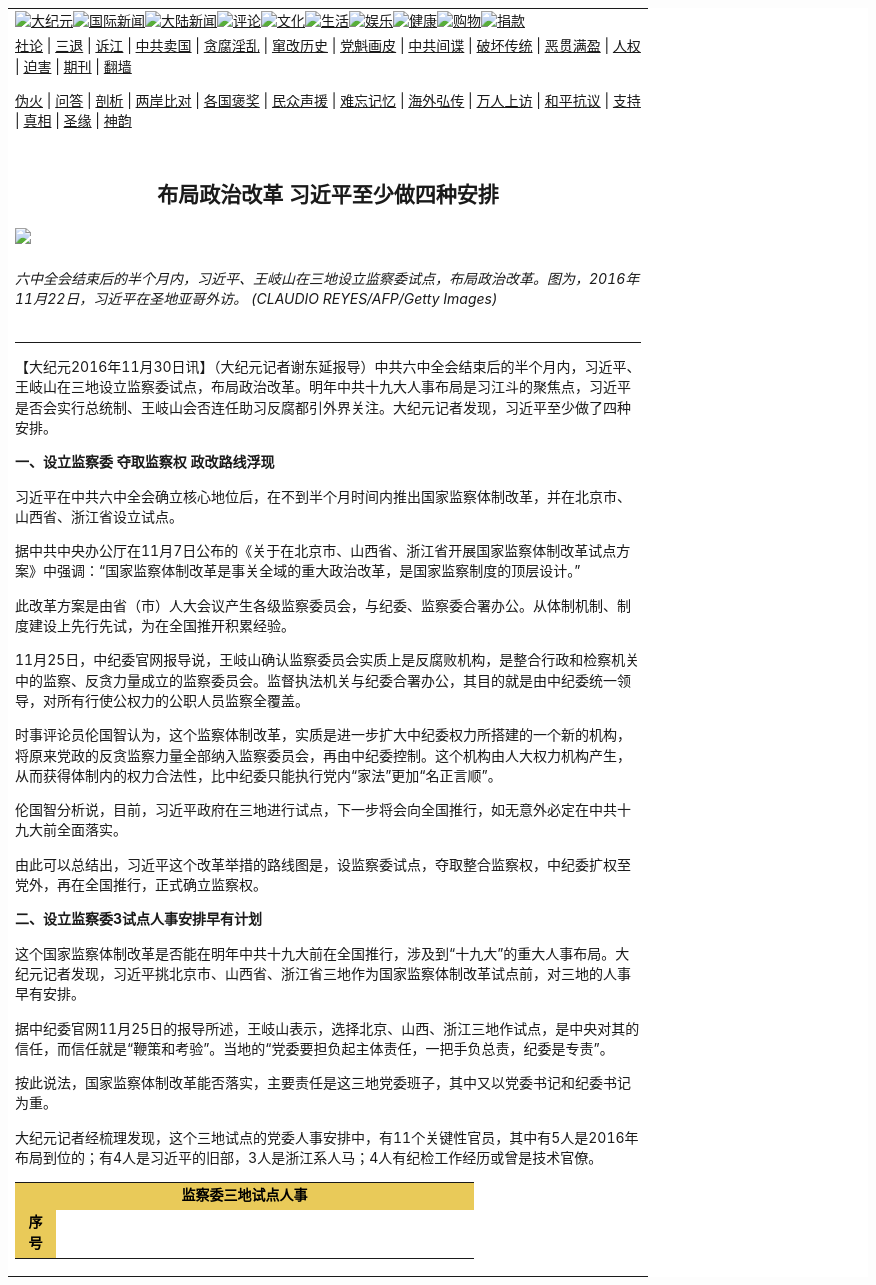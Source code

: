 <a name="1" id="1" target="_blank"></a><span id="1"></span>
<table align=center border="0"><tr><td colspan="2" VALIGN=TOP><a href="/gb/nsc413.md#1"><img src="https://raw.githubusercontent.com/tjvrql262/www/master/t/djy/1.jpg" title="大纪元"></a><a href="/gb/n24hr.md#1"><img src="https://raw.githubusercontent.com/tjvrql262/www/master/t/djy/3.jpg" title="国际新闻"></a><a href="/gb/nsc413.md#1"><img src="https://raw.githubusercontent.com/tjvrql262/www/master/t/djy/4.jpg" title="大陆新闻"></a><a href="/gb/news392.md#1"><img src="https://raw.githubusercontent.com/tjvrql262/www/master/t/djy/5.jpg" title="评论"></a><a href="/gb/news2007.md#1"><img src="https://raw.githubusercontent.com/tjvrql262/www/master/t/djy/6.jpg" title="文化"></a><a href="/gb/news2008.md#1"><img src="https://raw.githubusercontent.com/tjvrql262/www/master/t/djy/7.jpg" title="生活"></a><a href="/gb/ncyule.md#1"><img src="https://raw.githubusercontent.com/tjvrql262/www/master/t/djy/8.jpg" title="娱乐"></a><a href="/gb/nsc1002.md#1"><img src="https://raw.githubusercontent.com/tjvrql262/www/master/t/djy/9.jpg" title="健康"><a href="https://www.youlucky.com"><img src="https://raw.githubusercontent.com/tjvrql262/www/master/t/djy/10.jpg" title="购物"></a><a href="https://donate.epochtimes.com/?utm_medium=epochtimes&utm_source=referral&utm_campaign=donate_button_djyarticleheader"><img src="https://raw.githubusercontent.com/tjvrql262/www/master/t/djy/12.jpg" title="捐款"></a></td></tr>
<tr><td colspan="2" VALIGN=TOP><a target="_blank" href="/gb/9p.md#1">社论</a> | <a target="_blank" href="/gb/nf5657.md#1">三退</a> | <a target="_blank" href="/gb/nf6124.md#1">诉江</a> | <a target="_blank" href="/gb/nf1176117.md#1">中共卖国</a> | <a target="_blank" href="/gb/nf5773.md#1">贪腐淫乱</a> | <a target="_blank" href="/gb/nf1176115.md#1">窜改历史</a> | <a target="_blank" href="/gb/nf1176107.md#1">党魁画皮</a> | <a target="_blank" href="/gb/nf1320400.md#1">中共间谍</a> | <a target="_blank" href="/gb/nf1176114.md#1">破坏传统</a> | <a target="_blank" href="https://github.com/tjvrql262/ntdtv/blob/master/gb/prog447_1.md#1">恶贯满盈</a> | <a target="_blank" href="/gb/ncid278.md#1">人权</a> | <a target="_blank" href="/gb/nf1176111.md#1">迫害</a> | <a target="_blank" href="https://gitlab.com/szzdlab/mh-qikan/blob/master/README.md#1">期刊</a> | <a target="_blank" href="https://github.com/bannedbook/fanqiang/wiki">翻墙</a></p><p><a target="_blank" href="/gb/nf5562.md#1">伪火</a> | <a target="_blank" href="/gb/nf4378.md#1">问答</a> | <a target="_blank" href="/gb/nf5792.md#1">剖析</a> | <a target="_blank" href="/gb/nf5735.md#1">两岸比对</a> | <a target="_blank" href="/gb/nf6119.md#1">各国褒奖</a> | <a target="_blank" href="/gb/nf6120.md#1">民众声援</a> | <a target="_blank" href="/gb/nf1188594.md#1">难忘记忆</a> | <a target="_blank" href="/gb/nf3180.md#1">海外弘传</a> | <a target="_blank" href="/gb/nf5410.md#1">万人上访</a> | <a target="_blank" href="https://github.com/tjvrql262/ntdtv/blob/master/gb/prog1530_1.md#1">和平抗议</a> | <a target="_blank" href="/gb/nf4386.md#1">支持</a> | <a target="_blank" href="/gb/nf4389.md#1">真相</a> | <a target="_blank" href="/gb/nf5790.md#1">圣缘</a> | <a target="_blank" href="/gb/nf4786.md#1">神韵</a></td></tr>
<tr><td VALIGN=TOP width="626"><h2 align=center>布局政治改革 习近平至少做四种安排</h2>
<img width="600" src="https://i.epochtimes.com/assets/uploads/2016/11/GettyImages-625083450-600x400.jpg" />
<h6>六中全会结束后的半个月内，习近平、王岐山在三地设立监察委试点，布局政治改革。图为，2016年11月22日，习近平在圣地亚哥外访。 (CLAUDIO REYES/AFP/Getty Images)
</h6>
<hr>
<p>【大纪元2016年11月30日讯】（大纪元记者谢东延报导）中共六中全会结束后的半个月内，习近平、<ahref="/gb/tag/%E7%8E%8B%E5%B2%90%E5%B1%B1.md#1">王岐山</a>在三地设立<ahref="/gb/tag/%E7%9B%91%E5%AF%9F%E5%A7%94.md#1">监察委</a>试点，布局<ahref="/gb/tag/%E6%94%BF%E6%B2%BB%E6%94%B9%E9%9D%A9.md#1">政治改革</a>。明年中共<ahref="/gb/tag/%E5%8D%81%E4%B9%9D%E5%A4%A7.md#1">十九大</a>人事布局是习江斗的聚焦点，习近平是否会实行<ahref="/gb/tag/%E6%80%BB%E7%BB%9F%E5%88%B6.md#1">总统制</a>、<ahref="/gb/tag/%E7%8E%8B%E5%B2%90%E5%B1%B1.md#1">王岐山</a>会否连任助习反腐都引外界关注。大纪元记者发现，习近平至少做了四种安排。</p>
<p><strong>一、设立<ahref="/gb/tag/%E7%9B%91%E5%AF%9F%E5%A7%94.md#1">监察委</a> 夺取监察权 政改路线浮现</strong></p>
<p>习近平在中共六中全会确立核心地位后，在不到半个月时间内推出国家监察体制改革，并在北京市、山西省、浙江省设立试点。</p>
<p>据中共中央办公厅在11月7日公布的《关于在北京市、山西省、浙江省开展国家监察体制改革试点方案》中强调：“国家监察体制改革是事关全域的重大<ahref="/gb/tag/%E6%94%BF%E6%B2%BB%E6%94%B9%E9%9D%A9.md#1">政治改革</a>，是国家监察制度的顶层设计。”</p>
<p>此改革方案是由省（市）人大会议产生各级监察委员会，与纪委、监察委合署办公。从体制机制、制度建设上先行先试，为在全国推开积累经验。</p>
<p>11月25日，中纪委官网报导说，王岐山确认监察委员会实质上是反腐败机构，是整合行政和检察机关中的监察、反贪力量成立的监察委员会。监督执法机关与纪委合署办公，其目的就是由中纪委统一领导，对所有行使公权力的公职人员监察全覆盖。</p>
<p>时事评论员伦国智认为，这个监察体制改革，实质是进一步扩大中纪委权力所搭建的一个新的机构，将原来党政的反贪监察力量全部纳入监察委员会，再由中纪委控制。这个机构由人大权力机构产生，从而获得体制内的权力合法性，比中纪委只能执行党内“家法”更加“名正言顺”。</p>
<p>伦国智分析说，目前，习近平政府在三地进行试点，下一步将会向全国推行，如无意外必定在中共<ahref="/gb/tag/%E5%8D%81%E4%B9%9D%E5%A4%A7.md#1">十九大</a>前全面落实。</p>
<p>由此可以总结出，习近平这个改革举措的路线图是，设监察委试点，夺取整合监察权，中纪委扩权至党外，再在全国推行，正式确立监察权。</p>
<p><strong>二、设立监察委3试点人事安排早有计划</strong></p>
<p>这个国家监察体制改革是否能在明年中共十九大前在全国推行，涉及到“十九大”的重大人事布局。大纪元记者发现，习近平挑北京市、山西省、浙江省三地作为国家监察体制改革试点前，对三地的人事早有安排。</p>
<p>据中纪委官网11月25日的报导所述，王岐山表示，选择北京、山西、浙江三地作试点，是中央对其的信任，而信任就是“鞭策和考验”。当地的“党委要担负起主体责任，一把手负总责，纪委是专责”。</p>
<p>按此说法，国家监察体制改革能否落实，主要责任是这三地党委班子，其中又以党委书记和纪委书记为重。</p>
<p>大纪元记者经梳理发现，这个三地试点的党委人事安排中，有11个关键性官员，其中有5人是2016年布局到位的；有4人是习近平的旧部，3人是浙江系人马；4人有纪检工作经历或曾是技术官僚。</p>
<table border="0" cellspacing="0">
<colgroup width="41"></colgroup>
<colgroup width="42"></colgroup>
<colgroup width="224"></colgroup>
<colgroup width="91"></colgroup>
<colgroup width="61"></colgroup>
<tbody>
<tr>
<td style="text-align: center" colspan="5" align="center" valign="middle" bgcolor="#E9CA59" b="39"><b><span style="color: #000000;font-family: 'AR PL SungtiL GB'">监察委三地试点人事</span></b></td>
</tr>
<tr>
<td style="text-align: center" align="center" valign="middle" bgcolor="#E9CA59" b="34"><b><span style="color: #000000;font-family: 'AR PL SungtiL GB'">序号</span></b></td>